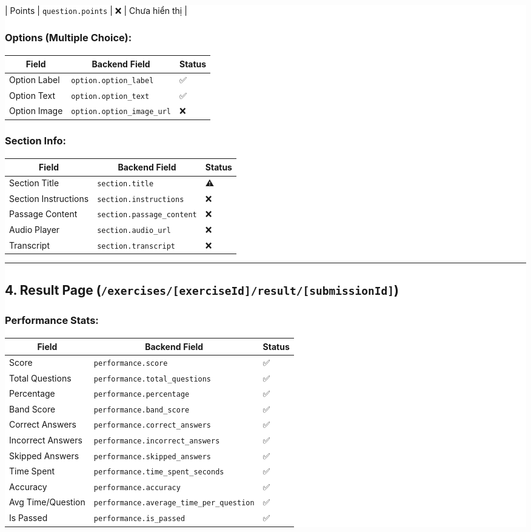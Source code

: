 | Points | `question.points` | ❌ | Chưa hiển thị |

### Options (Multiple Choice):

| Field | Backend Field | Status |
|-------|---------------|--------|
| Option Label | `option.option_label` | ✅ |
| Option Text | `option.option_text` | ✅ |
| Option Image | `option.option_image_url` | ❌ |

### Section Info:

| Field | Backend Field | Status |
|-------|---------------|--------|
| Section Title | `section.title` | ⚠️ | Cần kiểm tra |
| Section Instructions | `section.instructions` | ❌ | Chưa hiển thị |
| Passage Content | `section.passage_content` | ❌ | Chưa hiển thị (quan trọng cho Reading!) |
| Audio Player | `section.audio_url` | ❌ | Chưa implement (quan trọng cho Listening!) |
| Transcript | `section.transcript` | ❌ | Chưa hiển thị |

---

## 4. Result Page (`/exercises/[exerciseId]/result/[submissionId]`)

### Performance Stats:

| Field | Backend Field | Status |
|-------|---------------|--------|
| Score | `performance.score` | ✅ |
| Total Questions | `performance.total_questions` | ✅ |
| Percentage | `performance.percentage` | ✅ |
| Band Score | `performance.band_score` | ✅ |
| Correct Answers | `performance.correct_answers` | ✅ |
| Incorrect Answers | `performance.incorrect_answers` | ✅ |
| Skipped Answers | `performance.skipped_answers` | ✅ |
| Time Spent | `performance.time_spent_seconds` | ✅ |
| Accuracy | `performance.accuracy` | ✅ |
| Avg Time/Question | `performance.average_time_per_question` | ✅ |
| Is Passed | `performance.is_passed` | ✅ |
